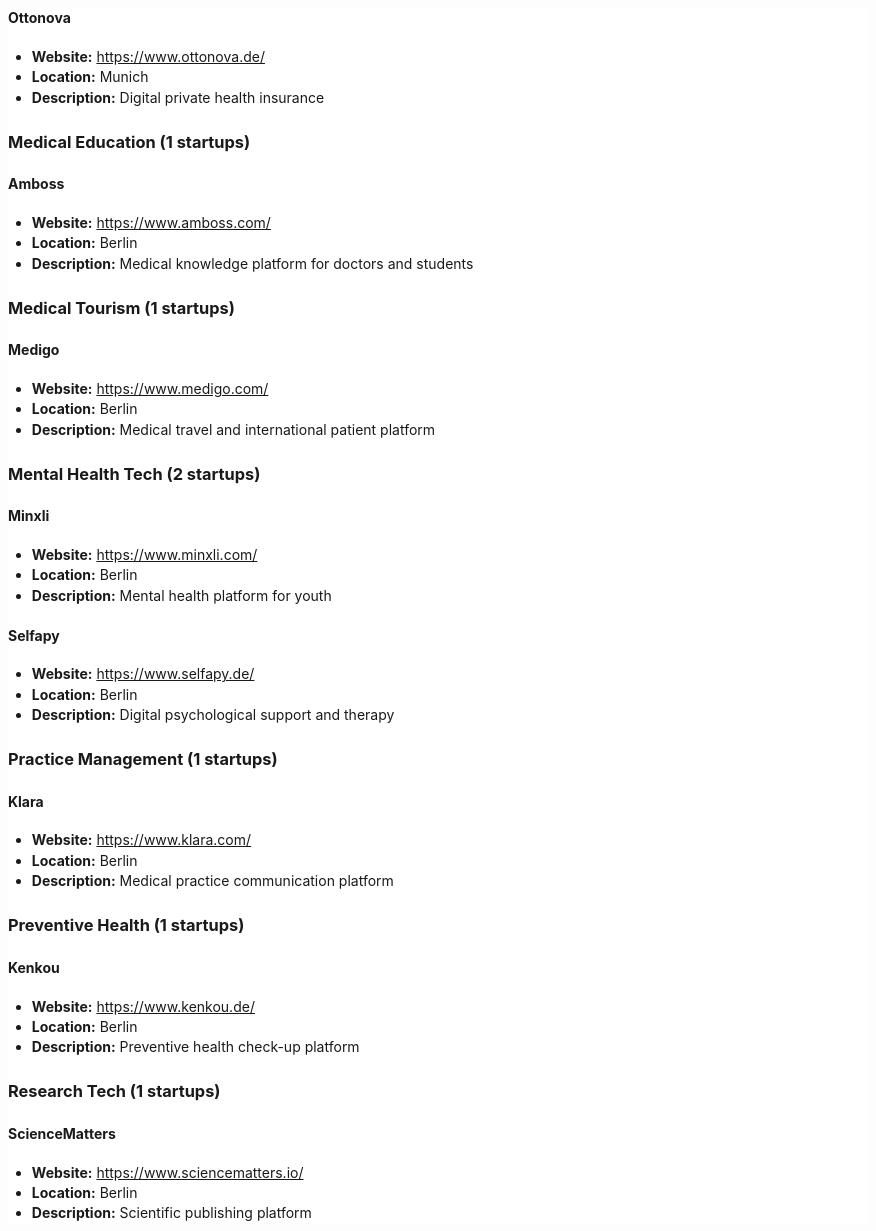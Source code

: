 #### Ottonova
- **Website:** https://www.ottonova.de/
- **Location:** Munich
- **Description:** Digital private health insurance

### Medical Education (1 startups)

#### Amboss
- **Website:** https://www.amboss.com/
- **Location:** Berlin
- **Description:** Medical knowledge platform for doctors and students

### Medical Tourism (1 startups)

#### Medigo
- **Website:** https://www.medigo.com/
- **Location:** Berlin
- **Description:** Medical travel and international patient platform

### Mental Health Tech (2 startups)

#### Minxli
- **Website:** https://www.minxli.com/
- **Location:** Berlin
- **Description:** Mental health platform for youth

#### Selfapy
- **Website:** https://www.selfapy.de/
- **Location:** Berlin
- **Description:** Digital psychological support and therapy

### Practice Management (1 startups)

#### Klara
- **Website:** https://www.klara.com/
- **Location:** Berlin
- **Description:** Medical practice communication platform

### Preventive Health (1 startups)

#### Kenkou
- **Website:** https://www.kenkou.de/
- **Location:** Berlin
- **Description:** Preventive health check-up platform

### Research Tech (1 startups)

#### ScienceMatters
- **Website:** https://www.sciencematters.io/
- **Location:** Berlin
- **Description:** Scientific publishing platform
